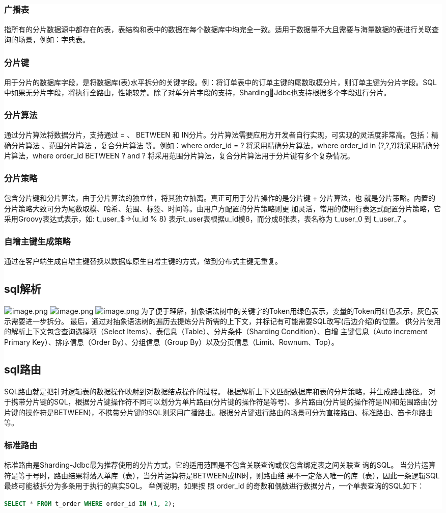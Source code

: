 ### 广播表

指所有的分片数据源中都存在的表，表结构和表中的数据在每个数据库中均完全一致。适用于数据量不大且需要与海量数据的表进行关联查询的场景，例如：字典表。

### 分片键

用于分片的数据库字段，是将数据库(表)水平拆分的关键字段。例：将订单表中的订单主键的尾数取模分片，则订单主键为分片字段。SQL中如果无分片字段，将执行全路由，性能较差。除了对单分片字段的支持，ShardingJdbc也支持根据多个字段进行分片。

### 分片算法

通过分片算法将数据分片，支持通过 = 、 BETWEEN 和 IN分片。分片算法需要应用方开发者自行实现，可实现的灵活度非常高。包括：精确分片算法 、范围分片算法 ，复合分片算法 等。例如：where order\_id = ? 将采用精确分片算法，where order\_id in (?,?,?)将采用精确分片算法，where order\_id BETWEEN ? and ? 将采用范围分片算法，复合分片算法用于分片键有多个复杂情况。

### 分片策略

包含分片键和分片算法，由于分片算法的独立性，将其独立抽离。真正可用于分片操作的是分片键 + 分片算法，也
就是分片策略。内置的分片策略大致可分为尾数取模、哈希、范围、标签、时间等。由用户方配置的分片策略则更
加灵活，常用的使用行表达式配置分片策略，它采用Groovy表达式表示，如: t\_user\_\$->{u\_id % 8} 表示t\_user表根据u\_id模8，而分成8张表，表名称为 t\_user\_0 到 t\_user\_7 。

### 自增主键生成策略

通过在客户端生成自增主键替换以数据库原生自增主键的方式，做到分布式主键无重复。

## sql解析

![image.png](https://note.youdao.com/yws/res/2170/WEBRESOURCEc242fa2c7d3bbca6749a5961e40b15ec)
![image.png](https://note.youdao.com/yws/res/2172/WEBRESOURCE3c0faf038e4a604104cc719d78c599c7)
![image.png](https://note.youdao.com/yws/res/2174/WEBRESOURCE656f15e5d9399db410a7a91497d8d8d3)
为了便于理解，抽象语法树中的关键字的Token用绿色表示，变量的Token用红色表示，灰色表示需要进一步拆分。
最后，通过对抽象语法树的遍历去提炼分片所需的上下文，并标记有可能需要SQL改写(后边介绍)的位置。 供分片使用的解析上下文包含查询选择项（Select Items）、表信息（Table）、分片条件（Sharding Condition）、自增
主键信息（Auto increment Primary Key）、排序信息（Order By）、分组信息（Group By）以及分页信息（Limit、Rownum、Top）。

## sql路由

SQL路由就是把针对逻辑表的数据操作映射到对数据结点操作的过程。
根据解析上下文匹配数据库和表的分片策略，并生成路由路径。 对于携带分片键的SQL，根据分片键操作符不同可以划分为单片路由(分片键的操作符是等号)、多片路由(分片键的操作符是IN)和范围路由(分片键的操作符是BETWEEN)，不携带分片键的SQL则采用广播路由。根据分片键进行路由的场景可分为直接路由、标准路由、笛卡尔路由等。

### 标准路由

标准路由是Sharding-Jdbc最为推荐使用的分片方式，它的适用范围是不包含关联查询或仅包含绑定表之间关联查
询的SQL。 当分片运算符是等于号时，路由结果将落入单库（表），当分片运算符是BETWEEN或IN时，则路由结
果不一定落入唯一的库（表），因此一条逻辑SQL最终可能被拆分为多条用于执行的真实SQL。 举例说明，如果按
照 order\_id 的奇数和偶数进行数据分片，一个单表查询的SQL如下：

```sql
SELECT * FROM t_order WHERE order_id IN (1, 2);
```
